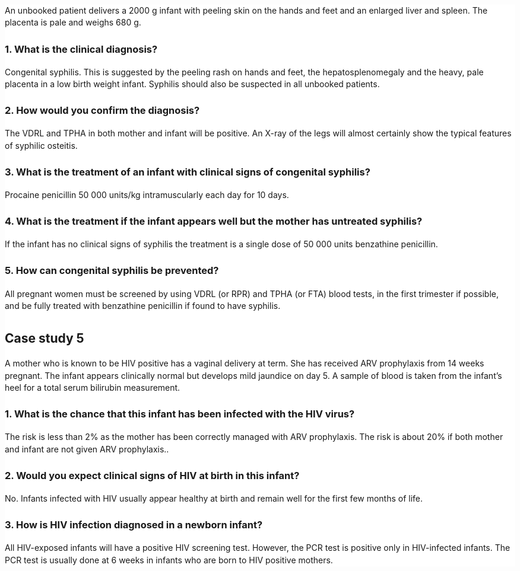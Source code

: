 An unbooked patient delivers a 2000 g infant with peeling skin on the hands and feet and an enlarged liver and spleen. The placenta is pale and weighs 680 g.

### 1. What is the clinical diagnosis?

Congenital syphilis. This is suggested by the peeling rash on hands and feet, the hepato­splenomegaly and the heavy, pale placenta in a low birth weight infant. Syphilis should also be suspected in all unbooked patients.

### 2. How would you confirm the diagnosis?

The VDRL and TPHA in both mother and infant will be positive. An X-ray of the legs will almost certainly show the typical features of syphilic osteitis.

### 3. What is the treatment of an infant with clinical signs of congenital syphilis?

Procaine penicillin 50&nbsp;000 units/kg intramuscularly each day for 10 days.

### 4. What is the treatment if the infant appears well but the mother has untreated syphilis?

If the infant has no clinical signs of syphilis the treatment is a single dose of 50&nbsp;000 units benzathine penicillin.

### 5. How can congenital syphilis be prevented?

All pregnant women must be screened by using VDRL (or RPR) and TPHA (or FTA) blood tests, in the first trimester if possible, and be fully treated with benzathine penicillin if found to have syphilis.

## Case study 5

A mother who is known to be HIV positive has a vaginal delivery at term. She has received ARV prophylaxis from 14 weeks pregnant. The infant appears clinically normal but develops mild jaundice on day 5. A sample of blood is taken from the infant’s heel for a total serum bilirubin measurement.

### 1. What is the chance that this infant has been infected with the HIV virus?

The risk is less than 2% as the mother has been correctly managed with ARV prophylaxis.  The risk is about 20% if both mother and infant are not given ARV prophylaxis..

### 2. Would you expect clinical signs of HIV at birth in this infant?

No. Infants infected with HIV usually appear healthy at birth and remain well for the first few months of life.

### 3. How is HIV infection diagnosed in a newborn infant?

All HIV-exposed infants will have a positive HIV screening test. However, the PCR test is positive only in HIV-infected infants. The PCR test is usually done at 6 weeks in infants who are born to HIV positive mothers.
